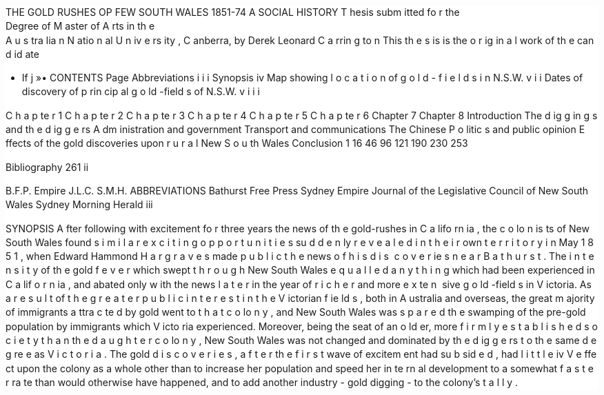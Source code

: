 THE GOLD RUSHES OP FEW SOUTH WALES 
1851-74 
A SOCIAL HISTORY 
T hesis subm itted fo r the  
Degree of M aster of A rts in th e  
A u s tra lia n N atio n al U n iv e rs ity , C anberra,  by Derek Leonard C a rrin g to n 
This th e s is is the o r ig in a l work of th e can d id ate
* If j »• 
CONTENTS 
Page 
Abbreviations i i i Synopsis iv Map showing l o c a t i o n of g o l d - f i e l d s i n N.S.W. v i i 
Dates of discovery of p rin cip al g o ld -field s of N.S.W. v i i i 

C h a p te r 1  C h a p te r 2  C h a p te r 3  C h a p te r 4  C h a p te r 5  C h a p te r 6  Chapter 7 
Chapter 8 
Introduction 
The d ig g in g s and th e d ig g e rs  A dm inistration and government  Transport and communications  The Chinese 
P o litic s and public opinion 
E ffects of the gold discoveries  upon r u r a l New S o u th Wales 
Conclusion 
1 
16 
46 
96 
121 190 
230 253 

Bibliography 261 ii

B.F.P. Empire J.L.C. 
S.M.H. 
ABBREVIATIONS 
Bathurst Free Press 
Sydney Empire 
Journal of the Legislative Council of New South Wales 
Sydney Morning Herald 
iii

SYNOPSIS 
A fter following with excitement fo r three years the  news of th e gold-rushes in C a lifo rn ia , the c o lo n is ts of  New South Wales found s i m i l a r e x c i t i n g o p p o r t u n i t i e s  su d d e n ly r e v e a l e d i n t h e i r own t e r r i t o r y i n May 1 8 5 1 , when  Edward Hammond H a r g r a v e s made p u b l i c t h e news o f h i s d i s ­ c o v e r ie s n e a r B a t h u r s t . The i n t e n s i t y of th e gold f e v e r  which swept t h r o u g h New South Wales e q u a l l e d a n y t h i n g  which had been experienced in C a lif o r n ia , and abated only  w ith the news l a t e r in the year of r i c h e r and more e x te n ­ sive g o ld -field s in V ictoria. 
As a r e s u l t of t h e g r e a t e r p u b l i c i n t e r e s t i n t h e  V ictorian f ie ld s , both in A ustralia and overseas, the  great m ajority of immigrants a ttra c te d by gold went to  t h a t c o lo n y , and New South Wales was s p a r e d th e swamping  of the pre-gold population by immigrants which V icto ria  experienced. Moreover, being the seat of an o ld er, more  f i r m l y e s t a b l i s h e d s o c i e t y t h a n th e d a u g h t e r c o lo n y , New  South Wales was not changed and dominated by th e d ig g e rs  t o th e same d e g re e as V i c t o r i a . The gold d i s c o v e r i e s ,  a f t e r th e f i r s t wave of excitem ent had su b sid e d , had l i t t l e 
iv
V 
e ffe ct upon the colony as a whole other than to increase  her population and speed her in te rn al development to a  somewhat f a s t e r ra te than would otherwise have happened,  and to add another industry - gold digging - to the  colony’s t a l l y . 